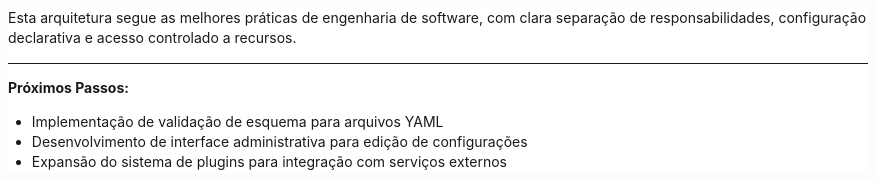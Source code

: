Esta arquitetura segue as melhores práticas de engenharia de software, com clara separação de responsabilidades, configuração declarativa e acesso controlado a recursos.

---

**Próximos Passos:**
- Implementação de validação de esquema para arquivos YAML
- Desenvolvimento de interface administrativa para edição de configurações
- Expansão do sistema de plugins para integração com serviços externos
